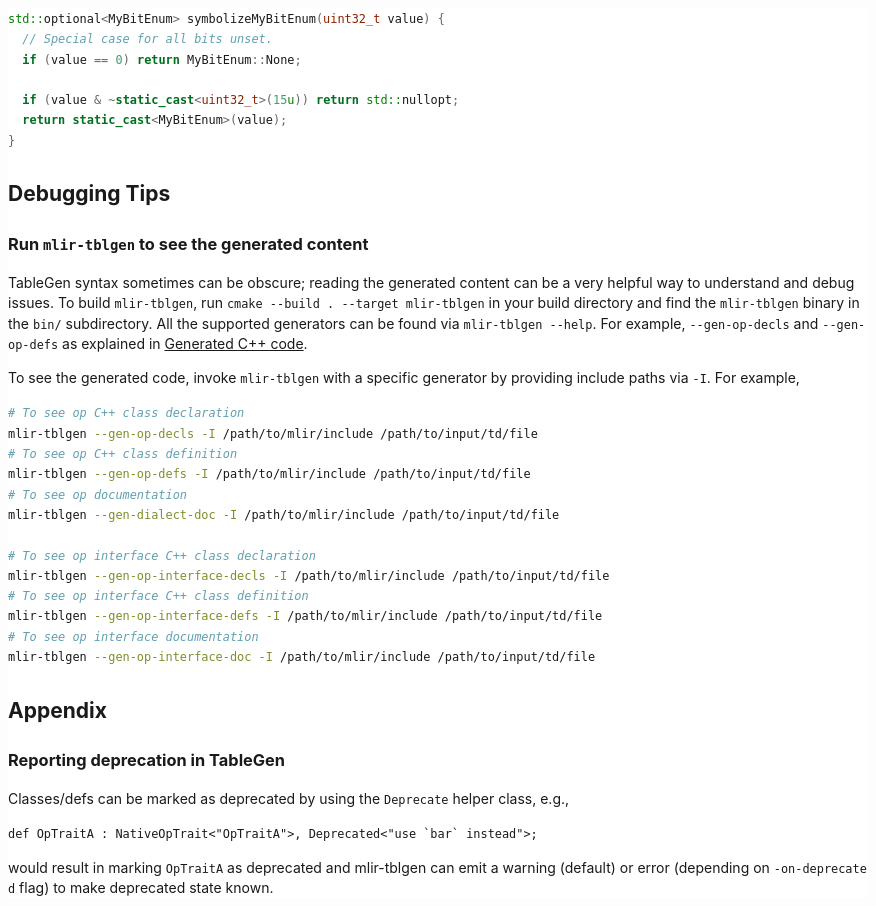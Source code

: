 ```c++
std::optional<MyBitEnum> symbolizeMyBitEnum(uint32_t value) {
  // Special case for all bits unset.
  if (value == 0) return MyBitEnum::None;

  if (value & ~static_cast<uint32_t>(15u)) return std::nullopt;
  return static_cast<MyBitEnum>(value);
}
```

## Debugging Tips

### Run `mlir-tblgen` to see the generated content

TableGen syntax sometimes can be obscure; reading the generated content can be a
very helpful way to understand and debug issues. To build `mlir-tblgen`, run
`cmake --build . --target mlir-tblgen` in your build directory and find the
`mlir-tblgen` binary in the `bin/` subdirectory. All the supported generators
can be found via `mlir-tblgen --help`. For example, `--gen-op-decls` and
`--gen-op-defs` as explained in [Generated C++ code](#generated-c-code).

To see the generated code, invoke `mlir-tblgen` with a specific generator by
providing include paths via `-I`. For example,

```sh
# To see op C++ class declaration
mlir-tblgen --gen-op-decls -I /path/to/mlir/include /path/to/input/td/file
# To see op C++ class definition
mlir-tblgen --gen-op-defs -I /path/to/mlir/include /path/to/input/td/file
# To see op documentation
mlir-tblgen --gen-dialect-doc -I /path/to/mlir/include /path/to/input/td/file

# To see op interface C++ class declaration
mlir-tblgen --gen-op-interface-decls -I /path/to/mlir/include /path/to/input/td/file
# To see op interface C++ class definition
mlir-tblgen --gen-op-interface-defs -I /path/to/mlir/include /path/to/input/td/file
# To see op interface documentation
mlir-tblgen --gen-op-interface-doc -I /path/to/mlir/include /path/to/input/td/file
```

## Appendix

### Reporting deprecation in TableGen

Classes/defs can be marked as deprecated by using the `Deprecate` helper class,
e.g.,

```tablegen
def OpTraitA : NativeOpTrait<"OpTraitA">, Deprecated<"use `bar` instead">;
```

would result in marking `OpTraitA` as deprecated and mlir-tblgen can emit a
warning (default) or error (depending on `-on-deprecated` flag) to make
deprecated state known.
